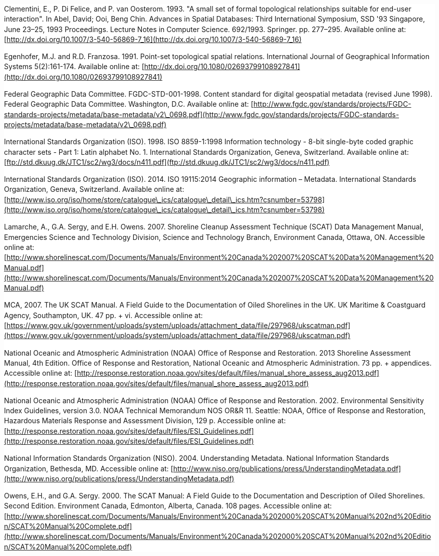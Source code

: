 Clementini, E., P. Di Felice, and P. van Oosterom. 1993. "A small set of formal topological relationships suitable for end-user interaction". In Abel, David; Ooi, Beng Chin. Advances in Spatial Databases: Third International Symposium, SSD '93 Singapore, June 23–25, 1993 Proceedings. Lecture Notes in Computer Science. 692/1993. Springer. pp. 277–295. Available online at: [http://dx.doi.org/10.1007/3-540-56869-7_16](http://dx.doi.org/10.1007/3-540-56869-7_16)

Egenhofer, M.J. and R.D. Franzosa. 1991. Point-set topological spatial relations. International Journal of Geographical Information Systems 5(2):161-174. Available online at: [http://dx.doi.org/10.1080/02693799108927841](http://dx.doi.org/10.1080/02693799108927841)

Federal Geographic Data Committee. FGDC-STD-001-1998. Content standard for digital geospatial metadata (revised June 1998). Federal Geographic Data Committee. Washington, D.C. Available online at: [http://www.fgdc.gov/standards/projects/FGDC-standards-projects/metadata/base-metadata/v2\_0698.pdf](http://www.fgdc.gov/standards/projects/FGDC-standards-projects/metadata/base-metadata/v2\_0698.pdf)

International Standards Organization (ISO). 1998. ISO 8859-1:1998 Information technology - 8-bit single-byte coded graphic character sets - Part 1: Latin alphabet No. 1. International Standards Organization, Geneva, Switzerland. Available online at: [ftp://std.dkuug.dk/JTC1/sc2/wg3/docs/n411.pdf](ftp://std.dkuug.dk/JTC1/sc2/wg3/docs/n411.pdf)

International Standards Organization (ISO). 2014. ISO 19115:2014 Geographic information – Metadata. International Standards Organization, Geneva, Switzerland. Available online at: [http://www.iso.org/iso/home/store/catalogue\_ics/catalogue\_detail\_ics.htm?csnumber=53798](http://www.iso.org/iso/home/store/catalogue\_ics/catalogue\_detail\_ics.htm?csnumber=53798)

Lamarche, A., G.A. Sergy, and E.H. Owens. 2007. Shoreline Cleanup Assessment Technique (SCAT) Data Management Manual, Emergencies Science and Technology Division, Science and Technology Branch, Environment Canada, Ottawa, ON.  Accessible online at: [http://www.shorelinescat.com/Documents/Manuals/Environment%20Canada%202007%20SCAT%20Data%20Management%20Manual.pdf](http://www.shorelinescat.com/Documents/Manuals/Environment%20Canada%202007%20SCAT%20Data%20Management%20Manual.pdf)

MCA, 2007. The UK SCAT Manual. A Field Guide to the Documentation of Oiled Shorelines in the UK. UK Maritime & Coastguard Agency, Southampton, UK. 47 pp. + vi. Accessible online at: [https://www.gov.uk/government/uploads/system/uploads/attachment_data/file/297968/ukscatman.pdf](https://www.gov.uk/government/uploads/system/uploads/attachment_data/file/297968/ukscatman.pdf)

National Oceanic and Atmospheric Administration (NOAA) Office of Response and Restoration. 2013 Shoreline Assessment Manual, 4th Edition. Office of Response and Restoration, National Oceanic and Atmospheric Administration. 73 pp. + appendices.
Accessible online at: [http://response.restoration.noaa.gov/sites/default/files/manual_shore_assess_aug2013.pdf](http://response.restoration.noaa.gov/sites/default/files/manual_shore_assess_aug2013.pdf)

National Oceanic and Atmospheric Administration (NOAA) Office of Response and Restoration. 2002. Environmental Sensitivity Index Guidelines, version 3.0. NOAA Technical Memorandum NOS OR&R 11. Seattle: NOAA, Office of Response and Restoration, Hazardous Materials Response and Assessment Division, 129 p. Accessible online at: [http://response.restoration.noaa.gov/sites/default/files/ESI_Guidelines.pdf](http://response.restoration.noaa.gov/sites/default/files/ESI_Guidelines.pdf)

National Information Standards Organization (NISO). 2004. Understanding Metadata. National Information Standards Organization, Bethesda, MD. Accessible online at: [http://www.niso.org/publications/press/UnderstandingMetadata.pdf](http://www.niso.org/publications/press/UnderstandingMetadata.pdf)

Owens, E.H., and G.A. Sergy. 2000. The SCAT Manual: A Field Guide to the Documentation and Description of Oiled Shorelines. Second Edition. Environment Canada, Edmonton, Alberta, Canada. 108 pages. Accessible online at: [http://www.shorelinescat.com/Documents/Manuals/Environment%20Canada%202000%20SCAT%20Manual%202nd%20Edition/SCAT%20Manual%20Complete.pdf](http://www.shorelinescat.com/Documents/Manuals/Environment%20Canada%202000%20SCAT%20Manual%202nd%20Edition/SCAT%20Manual%20Complete.pdf)
